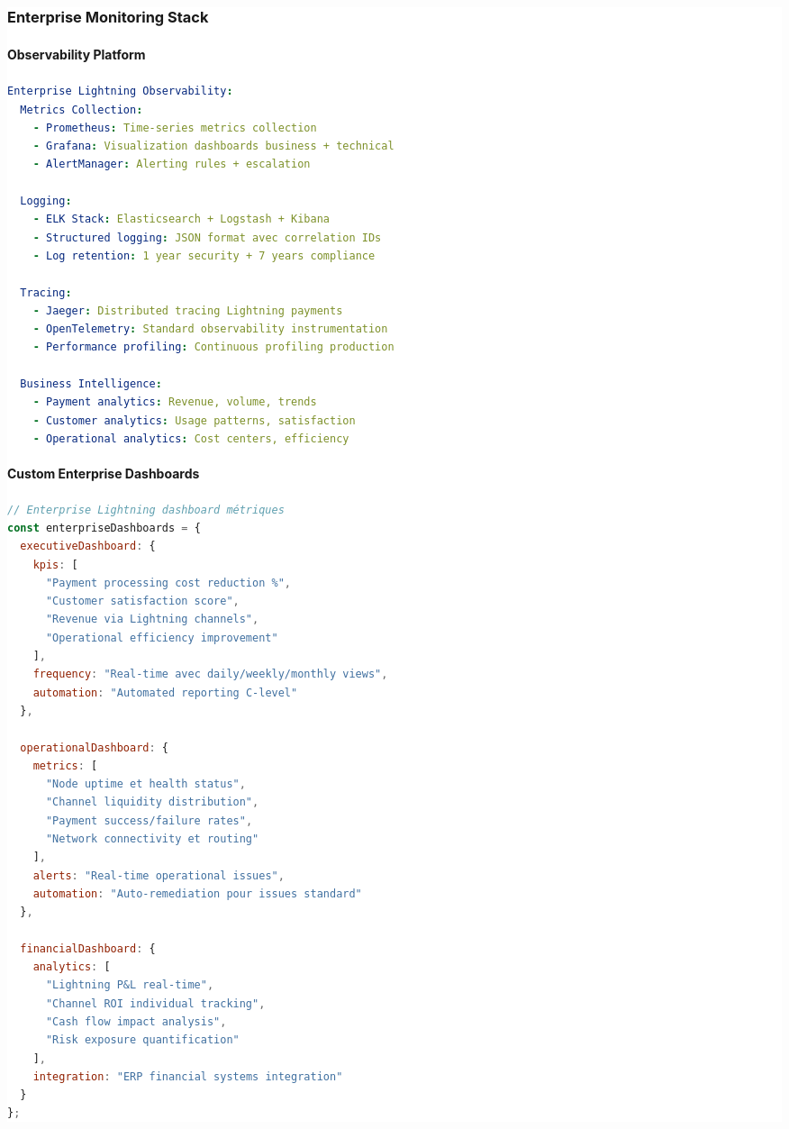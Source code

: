 ### Enterprise Monitoring Stack

#### Observability Platform
```yaml
Enterprise Lightning Observability:
  Metrics Collection:
    - Prometheus: Time-series metrics collection
    - Grafana: Visualization dashboards business + technical
    - AlertManager: Alerting rules + escalation
    
  Logging:
    - ELK Stack: Elasticsearch + Logstash + Kibana
    - Structured logging: JSON format avec correlation IDs
    - Log retention: 1 year security + 7 years compliance
    
  Tracing:
    - Jaeger: Distributed tracing Lightning payments
    - OpenTelemetry: Standard observability instrumentation
    - Performance profiling: Continuous profiling production
    
  Business Intelligence:
    - Payment analytics: Revenue, volume, trends
    - Customer analytics: Usage patterns, satisfaction
    - Operational analytics: Cost centers, efficiency
```

#### Custom Enterprise Dashboards
```javascript
// Enterprise Lightning dashboard métriques
const enterpriseDashboards = {
  executiveDashboard: {
    kpis: [
      "Payment processing cost reduction %",
      "Customer satisfaction score",
      "Revenue via Lightning channels",
      "Operational efficiency improvement"
    ],
    frequency: "Real-time avec daily/weekly/monthly views",
    automation: "Automated reporting C-level"
  },
  
  operationalDashboard: {
    metrics: [
      "Node uptime et health status",
      "Channel liquidity distribution", 
      "Payment success/failure rates",
      "Network connectivity et routing"
    ],
    alerts: "Real-time operational issues",
    automation: "Auto-remediation pour issues standard"
  },
  
  financialDashboard: {
    analytics: [
      "Lightning P&L real-time",
      "Channel ROI individual tracking",
      "Cash flow impact analysis",
      "Risk exposure quantification"
    ],
    integration: "ERP financial systems integration"
  }
};
```
